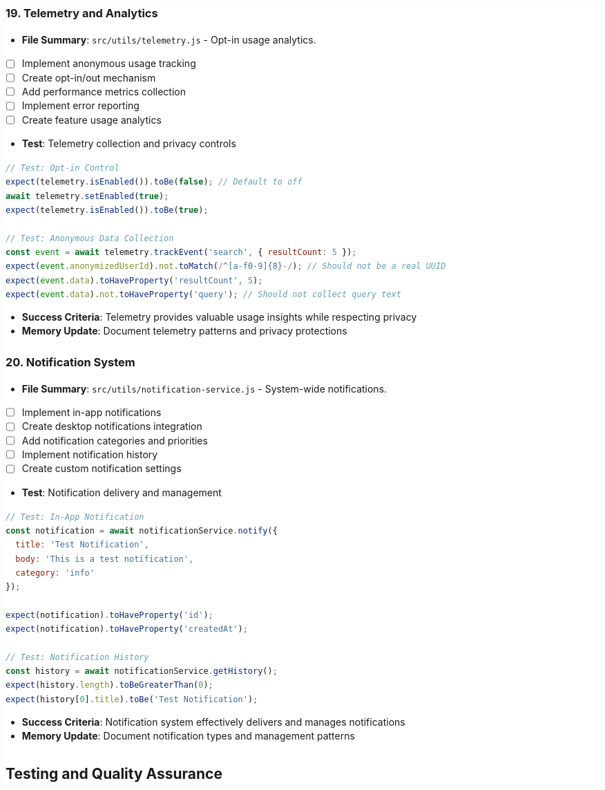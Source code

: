 ### 19. Telemetry and Analytics
- **File Summary**: `src/utils/telemetry.js` - Opt-in usage analytics.
- [ ] Implement anonymous usage tracking
- [ ] Create opt-in/out mechanism
- [ ] Add performance metrics collection
- [ ] Implement error reporting
- [ ] Create feature usage analytics
- **Test**: Telemetry collection and privacy controls
```javascript
// Test: Opt-in Control
expect(telemetry.isEnabled()).toBe(false); // Default to off
await telemetry.setEnabled(true);
expect(telemetry.isEnabled()).toBe(true);

// Test: Anonymous Data Collection
const event = await telemetry.trackEvent('search', { resultCount: 5 });
expect(event.anonymizedUserId).not.toMatch(/^[a-f0-9]{8}-/); // Should not be a real UUID
expect(event.data).toHaveProperty('resultCount', 5);
expect(event.data).not.toHaveProperty('query'); // Should not collect query text
```
- **Success Criteria**: Telemetry provides valuable usage insights while respecting privacy
- **Memory Update**: Document telemetry patterns and privacy protections

### 20. Notification System
- **File Summary**: `src/utils/notification-service.js` - System-wide notifications.
- [ ] Implement in-app notifications
- [ ] Create desktop notifications integration
- [ ] Add notification categories and priorities
- [ ] Implement notification history
- [ ] Create custom notification settings
- **Test**: Notification delivery and management
```javascript
// Test: In-App Notification
const notification = await notificationService.notify({
  title: 'Test Notification',
  body: 'This is a test notification',
  category: 'info'
});

expect(notification).toHaveProperty('id');
expect(notification).toHaveProperty('createdAt');

// Test: Notification History
const history = await notificationService.getHistory();
expect(history.length).toBeGreaterThan(0);
expect(history[0].title).toBe('Test Notification');
```
- **Success Criteria**: Notification system effectively delivers and manages notifications
- **Memory Update**: Document notification types and management patterns

## Testing and Quality Assurance
